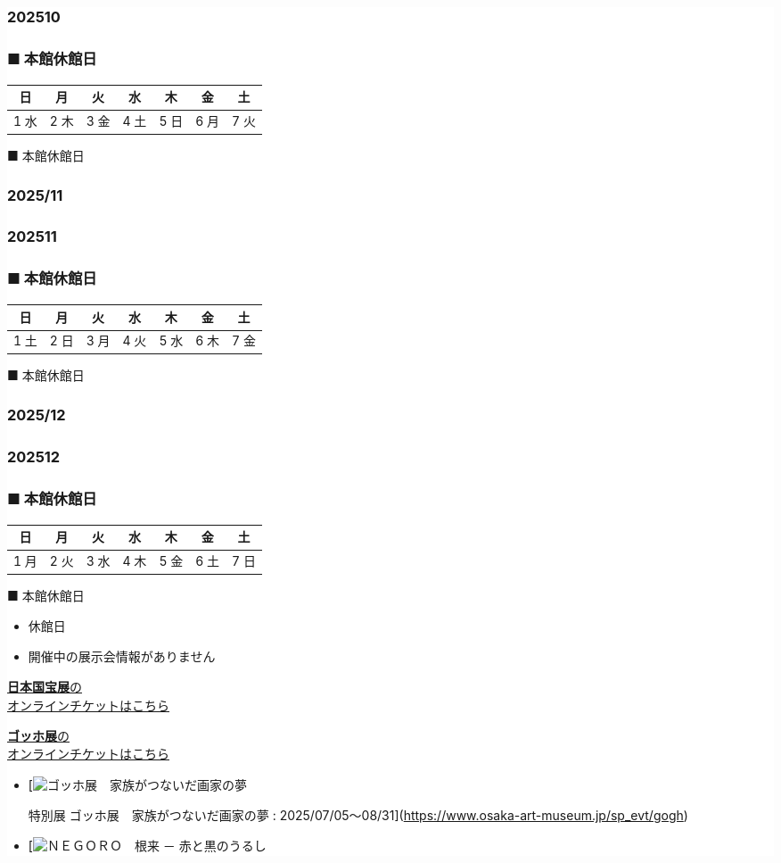 ### 202510

### ■ 本館休館日

| 日 | 月 | 火 | 水 | 木 | 金 | 土 |
| --- | --- | --- | --- | --- | --- | --- |
| 1 水 | 2 木 | 3 金 | 4 土 | 5 日 | 6 月 | 7 火 | 8 水 | 9 木 | 10 金 | 11 土 | 12 日 | 13 月 | 14 火 | 15 水 | 16 木 | 17 金 | 18 土 | 19 日 | 20 月 | 21 火 | 22 水 | 23 木 | 24 金 | 25 土 | 26 日 | 27 月 | 28 火 | 29 水 | 30 木 | 31 金 |

■ 本館休館日

### 2025/11

### 202511

### ■ 本館休館日

| 日 | 月 | 火 | 水 | 木 | 金 | 土 |
| --- | --- | --- | --- | --- | --- | --- |
| 1 土 | 2 日 | 3 月 | 4 火 | 5 水 | 6 木 | 7 金 | 8 土 | 9 日 | 10 月 | 11 火 | 12 水 | 13 木 | 14 金 | 15 土 | 16 日 | 17 月 | 18 火 | 19 水 | 20 木 | 21 金 | 22 土 | 23 日 | 24 月 | 25 火 | 26 水 | 27 木 | 28 金 | 29 土 | 30 日 |

■ 本館休館日

### 2025/12

### 202512

### ■ 本館休館日

| 日 | 月 | 火 | 水 | 木 | 金 | 土 |
| --- | --- | --- | --- | --- | --- | --- |
| 1 月 | 2 火 | 3 水 | 4 木 | 5 金 | 6 土 | 7 日 | 8 月 | 9 火 | 10 水 | 11 木 | 12 金 | 13 土 | 14 日 | 15 月 | 16 火 | 17 水 | 18 木 | 19 金 | 20 土 | 21 日 | 22 月 | 23 火 | 24 水 | 25 木 | 26 金 | 27 土 | 28 日 | 29 月 | 30 火 | 31 水 |

■ 本館休館日

* 休館日



* 開催中の展示会情報がありません

[**日本国宝展**の  
オンラインチケットはこちら](https://www.e-tix.jp/osaka-art-museum/)

[**ゴッホ展**の  
オンラインチケットはこちら](https://gogh2025-26.jp/tickets/)

* [![ゴッホ展　家族がつないだ画家の夢](https://www.osaka-art-museum.jp/wordpress/wp-content/uploads/2024/11/gogh_omote2-280x280.jpg)

  特別展 ゴッホ展　家族がつないだ画家の夢
  :   2025/07/05〜08/31](https://www.osaka-art-museum.jp/sp_evt/gogh)
* [![ＮＥＧＯＲＯ　根来 － 赤と黒のうるし](https://www.osaka-art-museum.jp/wordpress/wp-content/uploads/2025/01/e0916f44454b058183b02e07b6fb5947-280x280.jpg)
